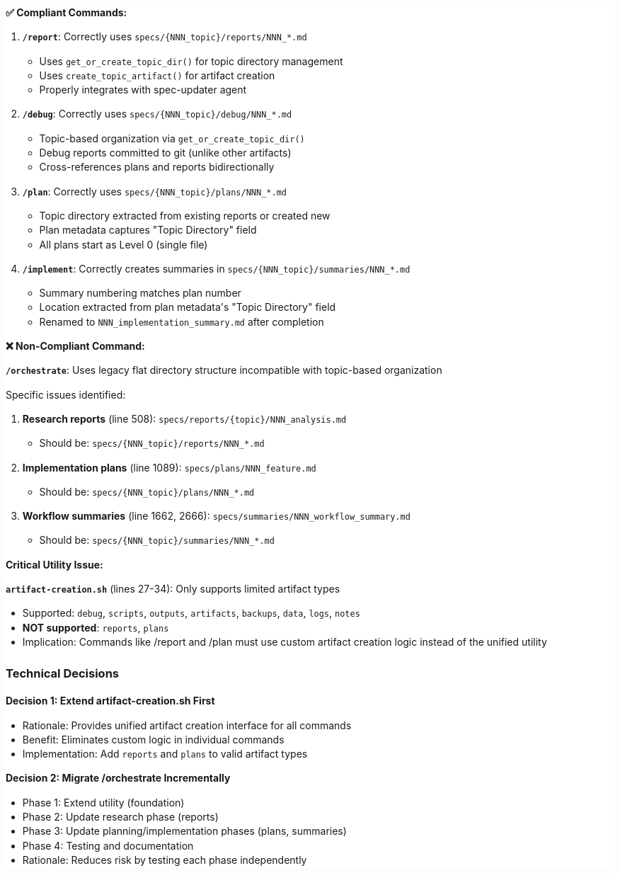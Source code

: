 **✅ Compliant Commands:**
1. **`/report`**: Correctly uses `specs/{NNN_topic}/reports/NNN_*.md`
   - Uses `get_or_create_topic_dir()` for topic directory management
   - Uses `create_topic_artifact()` for artifact creation
   - Properly integrates with spec-updater agent

2. **`/debug`**: Correctly uses `specs/{NNN_topic}/debug/NNN_*.md`
   - Topic-based organization via `get_or_create_topic_dir()`
   - Debug reports committed to git (unlike other artifacts)
   - Cross-references plans and reports bidirectionally

3. **`/plan`**: Correctly uses `specs/{NNN_topic}/plans/NNN_*.md`
   - Topic directory extracted from existing reports or created new
   - Plan metadata captures "Topic Directory" field
   - All plans start as Level 0 (single file)

4. **`/implement`**: Correctly creates summaries in `specs/{NNN_topic}/summaries/NNN_*.md`
   - Summary numbering matches plan number
   - Location extracted from plan metadata's "Topic Directory" field
   - Renamed to `NNN_implementation_summary.md` after completion

**❌ Non-Compliant Command:**

**`/orchestrate`**: Uses legacy flat directory structure incompatible with topic-based organization

Specific issues identified:
1. **Research reports** (line 508): `specs/reports/{topic}/NNN_analysis.md`
   - Should be: `specs/{NNN_topic}/reports/NNN_*.md`

2. **Implementation plans** (line 1089): `specs/plans/NNN_feature.md`
   - Should be: `specs/{NNN_topic}/plans/NNN_*.md`

3. **Workflow summaries** (line 1662, 2666): `specs/summaries/NNN_workflow_summary.md`
   - Should be: `specs/{NNN_topic}/summaries/NNN_*.md`

**Critical Utility Issue:**

**`artifact-creation.sh`** (lines 27-34): Only supports limited artifact types
- Supported: `debug`, `scripts`, `outputs`, `artifacts`, `backups`, `data`, `logs`, `notes`
- **NOT supported**: `reports`, `plans`
- Implication: Commands like /report and /plan must use custom artifact creation logic instead of the unified utility

### Technical Decisions

**Decision 1: Extend artifact-creation.sh First**
- Rationale: Provides unified artifact creation interface for all commands
- Benefit: Eliminates custom logic in individual commands
- Implementation: Add `reports` and `plans` to valid artifact types

**Decision 2: Migrate /orchestrate Incrementally**
- Phase 1: Extend utility (foundation)
- Phase 2: Update research phase (reports)
- Phase 3: Update planning/implementation phases (plans, summaries)
- Phase 4: Testing and documentation
- Rationale: Reduces risk by testing each phase independently
